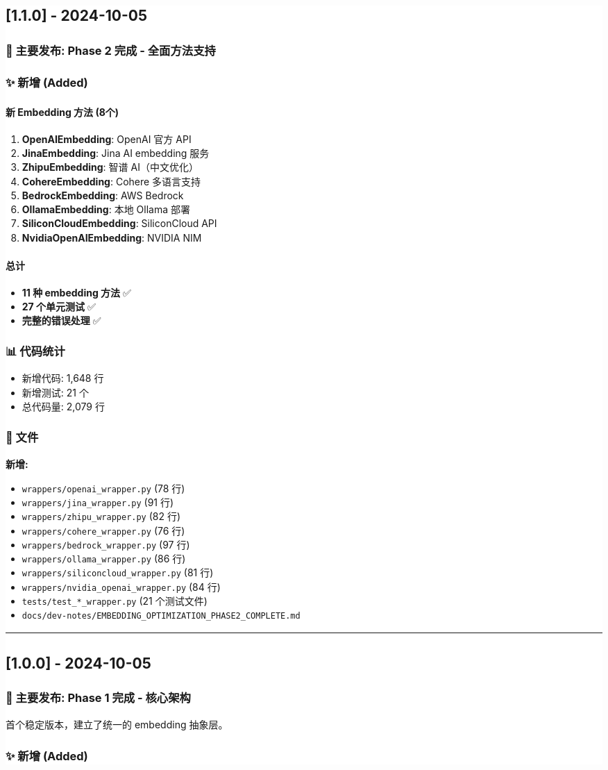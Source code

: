 ## [1.1.0] - 2024-10-05

### 🎉 主要发布: Phase 2 完成 - 全面方法支持

### ✨ 新增 (Added)

#### 新 Embedding 方法 (8个)
1. **OpenAIEmbedding**: OpenAI 官方 API
2. **JinaEmbedding**: Jina AI embedding 服务
3. **ZhipuEmbedding**: 智谱 AI（中文优化）
4. **CohereEmbedding**: Cohere 多语言支持
5. **BedrockEmbedding**: AWS Bedrock
6. **OllamaEmbedding**: 本地 Ollama 部署
7. **SiliconCloudEmbedding**: SiliconCloud API
8. **NvidiaOpenAIEmbedding**: NVIDIA NIM

#### 总计
- **11 种 embedding 方法** ✅
- **27 个单元测试** ✅
- **完整的错误处理** ✅

### 📊 代码统计

- 新增代码: 1,648 行
- 新增测试: 21 个
- 总代码量: 2,079 行

### 📁 文件

**新增:**
- `wrappers/openai_wrapper.py` (78 行)
- `wrappers/jina_wrapper.py` (91 行)
- `wrappers/zhipu_wrapper.py` (82 行)
- `wrappers/cohere_wrapper.py` (76 行)
- `wrappers/bedrock_wrapper.py` (97 行)
- `wrappers/ollama_wrapper.py` (86 行)
- `wrappers/siliconcloud_wrapper.py` (81 行)
- `wrappers/nvidia_openai_wrapper.py` (84 行)
- `tests/test_*_wrapper.py` (21 个测试文件)
- `docs/dev-notes/EMBEDDING_OPTIMIZATION_PHASE2_COMPLETE.md`

---

## [1.0.0] - 2024-10-05

### 🎉 主要发布: Phase 1 完成 - 核心架构

首个稳定版本，建立了统一的 embedding 抽象层。

### ✨ 新增 (Added)
